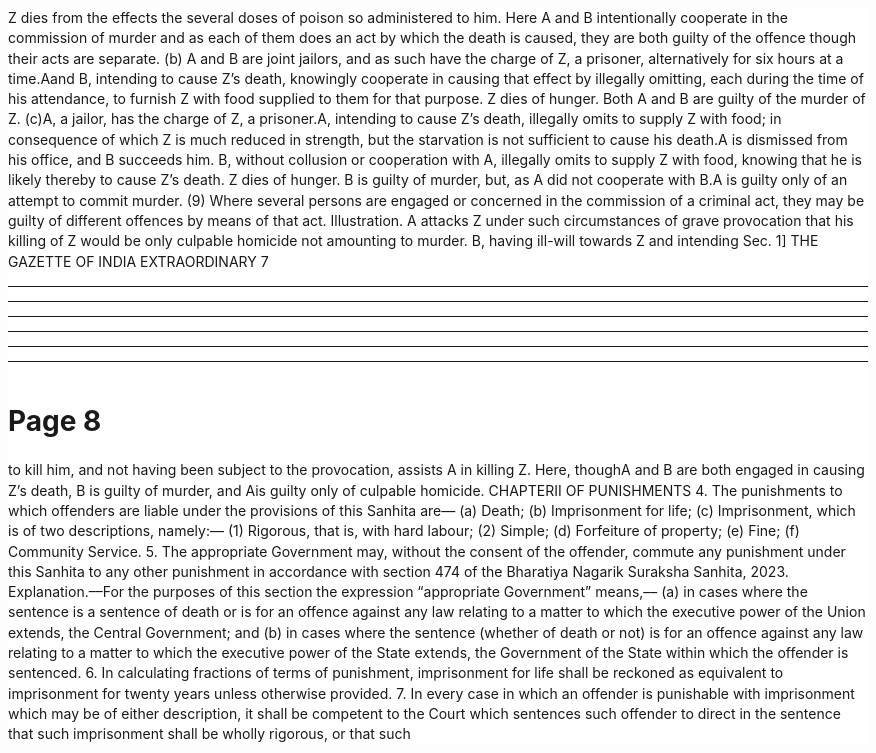 Z dies from the effects the several doses of poison so administered to him. Here A and B
intentionally cooperate in the commission of murder and as each of them does an act by
which the death is caused, they are both guilty of the offence though their acts are separate.
(b) A and B are joint jailors, and as such have the charge of Z, a prisoner, alternatively
for six hours at a time.Aand B, intending to cause Z’s death, knowingly cooperate in causing
that effect by illegally omitting, each during the time of his attendance, to furnish Z with food
supplied to them for that purpose. Z dies of hunger. Both A and B are guilty of the murder
of Z.
(c)A, a jailor, has the charge of Z, a prisoner.A, intending to cause Z’s death, illegally
omits to supply Z with food; in consequence of which Z is much reduced in strength, but the
starvation is not sufficient to cause his death.A is dismissed from his office, and B succeeds
him. B, without collusion or cooperation with A, illegally omits to supply Z with food,
knowing that he is likely thereby to cause Z’s death. Z dies of hunger. B is guilty of murder,
but, as A did not cooperate with B.A is guilty only of an attempt to commit murder.
(9) Where several persons are engaged or concerned in the commission of a criminal
act, they may be guilty of different offences by means of that act.
Illustration.
A attacks Z under such circumstances of grave provocation that his killing of Z would
be only culpable homicide not amounting to murder. B, having ill-will towards Z and intending
Sec. 1]
THE GAZETTE OF INDIA EXTRAORDINARY
7
____________________________________________________________
_____________________________________________________________
____________________________________________________________
___________________________________________________________
________________________________________________________
_____________________________________________________________

# Page 8

to kill him, and not having been subject to the provocation, assists A in killing Z. Here,
thoughA and B are both engaged in causing Z’s death, B is guilty of murder, and Ais guilty
only of culpable homicide.
CHAPTERII
OF PUNISHMENTS
4. The punishments to which offenders are liable under the provisions of this Sanhita
are—
(a) Death;
(b) Imprisonment for life;
(c) Imprisonment, which is of two descriptions, namely:—
(1) Rigorous, that is, with hard labour;
(2) Simple;
(d) Forfeiture of property;
(e) Fine;
(f) Community Service.
5. The appropriate Government may, without the consent of the offender, commute
any punishment under this Sanhita to any other punishment in accordance with section 474
of the Bharatiya Nagarik Suraksha Sanhita, 2023.
Explanation.––For the purposes of this section the expression “appropriate
Government” means,––
(a) in cases where the sentence is a sentence of death or is for an offence
against any law relating to a matter to which the executive power of the Union extends,
the Central Government; and
(b) in cases where the sentence (whether of death or not) is for an offence
against any law relating to a matter to which the executive power of the State extends,
the Government of the State within which the offender is sentenced.
6. In calculating fractions of terms of punishment, imprisonment for life shall be
reckoned as equivalent to imprisonment for twenty years unless otherwise provided.
7. In every case in which an offender is punishable with imprisonment which may be
of either description, it shall be competent to the Court which sentences such offender to
direct in the sentence that such imprisonment shall be wholly rigorous, or that such